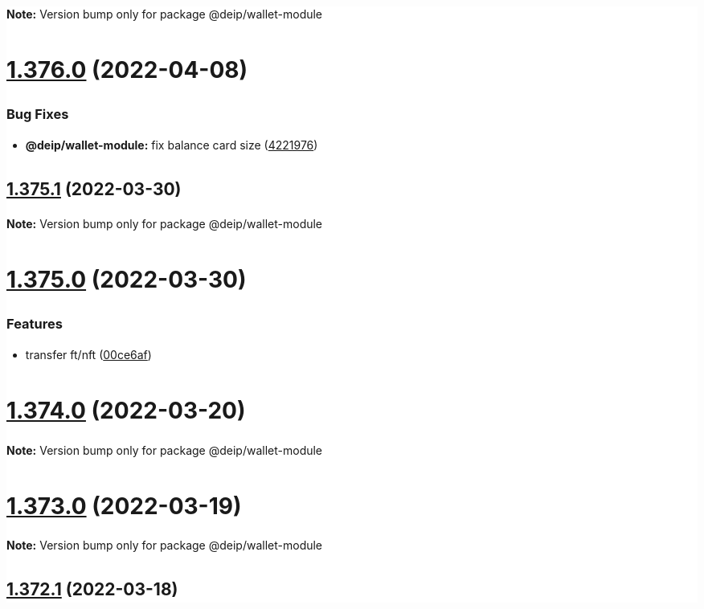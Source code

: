 **Note:** Version bump only for package @deip/wallet-module





# [1.376.0](https://github.com/DEIPworld/deip-modules/compare/v1.375.1...v1.376.0) (2022-04-08)


### Bug Fixes

* **@deip/wallet-module:** fix balance card size ([4221976](https://github.com/DEIPworld/deip-modules/commit/422197617c77ba0d1bfdd19f7f8cbf2350749e40))





## [1.375.1](https://github.com/DEIPworld/deip-modules/compare/v1.375.0...v1.375.1) (2022-03-30)

**Note:** Version bump only for package @deip/wallet-module





# [1.375.0](https://github.com/DEIPworld/deip-modules/compare/v1.374.0...v1.375.0) (2022-03-30)


### Features

* transfer ft/nft ([00ce6af](https://github.com/DEIPworld/deip-modules/commit/00ce6af4bffc48beb61e843c0b8669ae1cc3daa2))





# [1.374.0](https://github.com/DEIPworld/deip-modules/compare/v1.373.0...v1.374.0) (2022-03-20)

**Note:** Version bump only for package @deip/wallet-module





# [1.373.0](https://github.com/DEIPworld/deip-modules/compare/v1.372.1...v1.373.0) (2022-03-19)

**Note:** Version bump only for package @deip/wallet-module





## [1.372.1](https://github.com/DEIPworld/deip-modules/compare/v1.372.0...v1.372.1) (2022-03-18)
